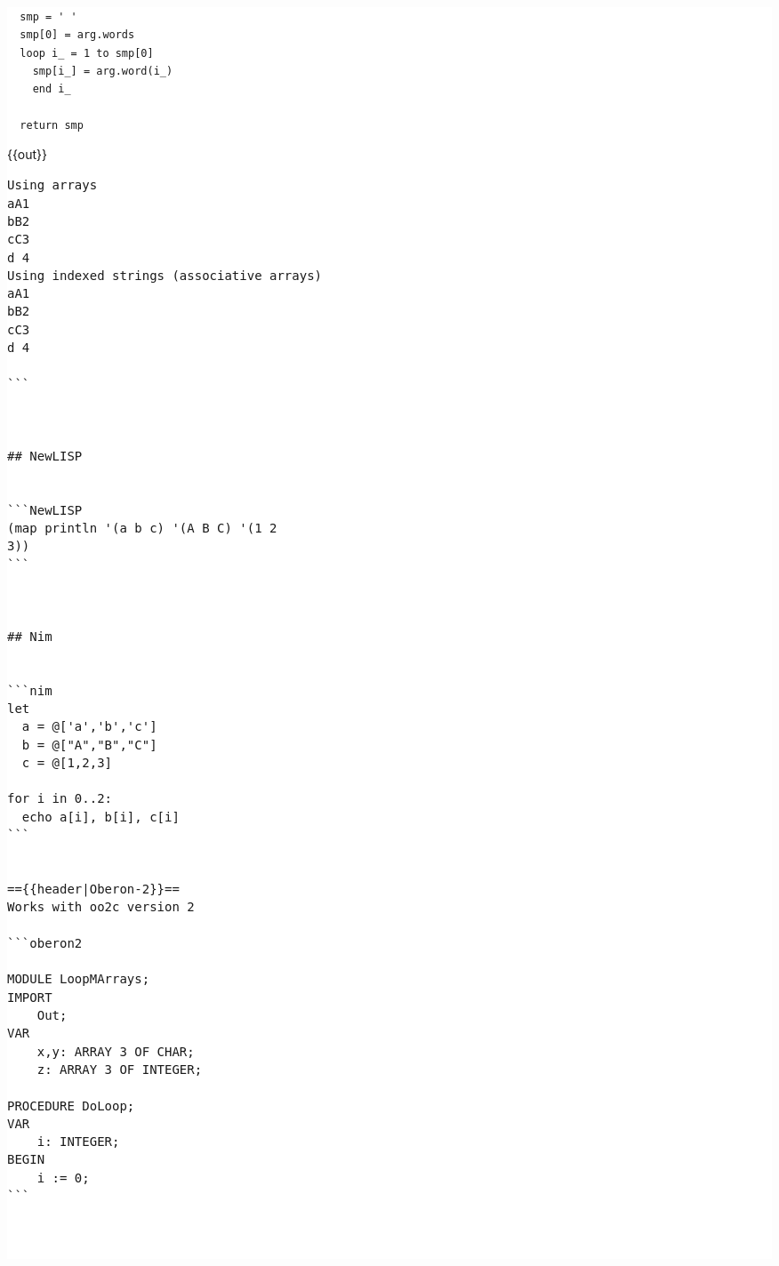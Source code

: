 ```NetRexx
  smp = ' '
  smp[0] = arg.words
  loop i_ = 1 to smp[0]
    smp[i_] = arg.word(i_)
    end i_

  return smp

```

{{out}}
<pre style="overflow:scroll">
Using arrays
aA1
bB2
cC3
d 4
Using indexed strings (associative arrays)
aA1
bB2
cC3
d 4

```



## NewLISP


```NewLISP
(map println '(a b c) '(A B C) '(1 2
3))
```



## Nim


```nim
let
  a = @['a','b','c']
  b = @["A","B","C"]
  c = @[1,2,3]

for i in 0..2:
  echo a[i], b[i], c[i]
```


=={{header|Oberon-2}}==
Works with oo2c version 2

```oberon2

MODULE LoopMArrays;
IMPORT
	Out;
VAR
	x,y: ARRAY 3 OF CHAR;
	z: ARRAY 3 OF INTEGER;

PROCEDURE DoLoop;
VAR
	i: INTEGER;
BEGIN
	i := 0;
```